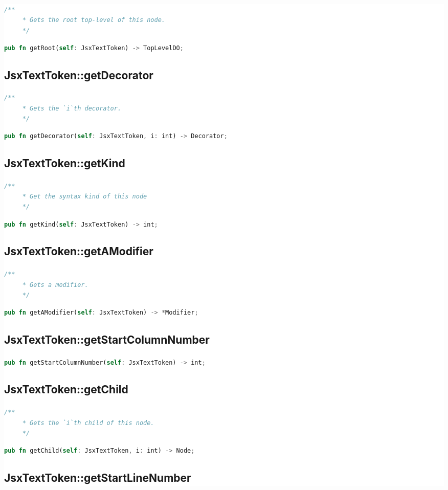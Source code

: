 ```rust
/**
     * Gets the root top-level of this node. 
     */
```
```rust
pub fn getRoot(self: JsxTextToken) -> TopLevelDO;
```
## JsxTextToken::getDecorator

```rust
/**
     * Gets the `i`th decorator.
     */
```
```rust
pub fn getDecorator(self: JsxTextToken, i: int) -> Decorator;
```
## JsxTextToken::getKind

```rust
/**
     * Get the syntax kind of this node
     */
```
```rust
pub fn getKind(self: JsxTextToken) -> int;
```
## JsxTextToken::getAModifier

```rust
/**
     * Gets a modifier.
     */
```
```rust
pub fn getAModifier(self: JsxTextToken) -> *Modifier;
```
## JsxTextToken::getStartColumnNumber

```rust
pub fn getStartColumnNumber(self: JsxTextToken) -> int;
```
## JsxTextToken::getChild

```rust
/**
     * Gets the `i`th child of this node.
     */
```
```rust
pub fn getChild(self: JsxTextToken, i: int) -> Node;
```
## JsxTextToken::getStartLineNumber
